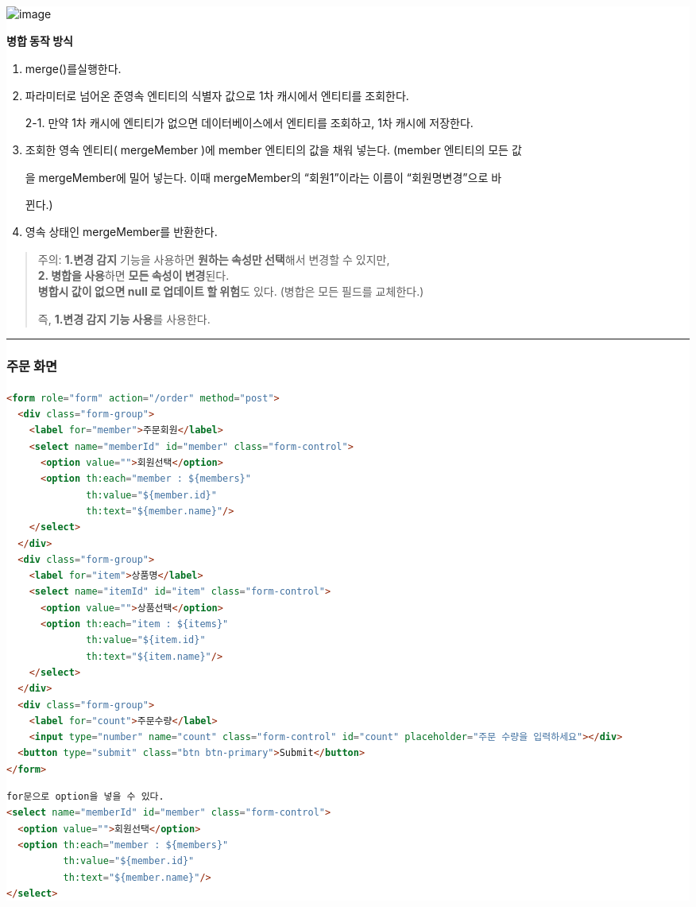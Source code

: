 <img width="765" alt="image" src="https://user-images.githubusercontent.com/58017318/166397297-26f92c57-586b-4c5f-b796-e34472b9fc21.png">

**병합 동작 방식**

1. merge()를실행한다.

2. 파라미터로 넘어온 준영속 엔티티의 식별자 값으로 1차 캐시에서 엔티티를 조회한다.

   2-1. 만약 1차 캐시에 엔티티가 없으면 데이터베이스에서 엔티티를 조회하고, 1차 캐시에 저장한다.

3. 조회한 영속 엔티티( mergeMember )에 member 엔티티의 값을 채워 넣는다. (member 엔티티의 모든 값

   을 mergeMember에 밀어 넣는다. 이때 mergeMember의 “회원1”이라는 이름이 “회원명변경”으로 바

   뀐다.)

4. 영속 상태인 mergeMember를 반환한다.

> 주의: **1.변경 감지** 기능을 사용하면 **원하는 속성만 선택**해서 변경할 수 있지만, <br>**2. 병합을 사용**하면 **모든 속성이 변경**된다. <br>**병합시 값이 없으면 null 로 업데이트 할 위험**도 있다. (병합은 모든 필드를 교체한다.)
>
> 즉, **1.변경 감지 기능 사용**를 사용한다.

-------

### 주문 화면

```html
<form role="form" action="/order" method="post">
  <div class="form-group">
    <label for="member">주문회원</label>
    <select name="memberId" id="member" class="form-control">
      <option value="">회원선택</option>
      <option th:each="member : ${members}"
              th:value="${member.id}"
              th:text="${member.name}"/>
    </select>
  </div>
  <div class="form-group">
    <label for="item">상품명</label>
    <select name="itemId" id="item" class="form-control">
      <option value="">상품선택</option>
      <option th:each="item : ${items}"
              th:value="${item.id}"
              th:text="${item.name}"/>
    </select>
  </div>
  <div class="form-group">
    <label for="count">주문수량</label>
    <input type="number" name="count" class="form-control" id="count" placeholder="주문 수량을 입력하세요"></div>
  <button type="submit" class="btn btn-primary">Submit</button>
</form>
```

```html
for문으로 option을 넣을 수 있다.
<select name="memberId" id="member" class="form-control">
  <option value="">회원선택</option>
  <option th:each="member : ${members}"
          th:value="${member.id}"
          th:text="${member.name}"/>
</select>
```
